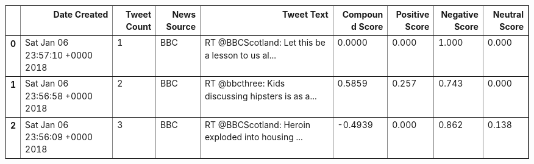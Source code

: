


<div>
<style>
    .dataframe thead tr:only-child th {
        text-align: right;
    }

    .dataframe thead th {
        text-align: left;
    }

    .dataframe tbody tr th {
        vertical-align: top;
    }
</style>
<table border="1" class="dataframe">
  <thead>
    <tr style="text-align: right;">
      <th></th>
      <th>Date Created</th>
      <th>Tweet Count</th>
      <th>News Source</th>
      <th>Tweet Text</th>
      <th>Compound Score</th>
      <th>Positive Score</th>
      <th>Negative Score</th>
      <th>Neutral Score</th>
    </tr>
  </thead>
  <tbody>
    <tr>
      <th>0</th>
      <td>Sat Jan 06 23:57:10 +0000 2018</td>
      <td>1</td>
      <td>BBC</td>
      <td>RT @BBCScotland: Let this be a lesson to us al...</td>
      <td>0.0000</td>
      <td>0.000</td>
      <td>1.000</td>
      <td>0.000</td>
    </tr>
    <tr>
      <th>1</th>
      <td>Sat Jan 06 23:56:58 +0000 2018</td>
      <td>2</td>
      <td>BBC</td>
      <td>RT @bbcthree: Kids discussing hipsters is as a...</td>
      <td>0.5859</td>
      <td>0.257</td>
      <td>0.743</td>
      <td>0.000</td>
    </tr>
    <tr>
      <th>2</th>
      <td>Sat Jan 06 23:56:09 +0000 2018</td>
      <td>3</td>
      <td>BBC</td>
      <td>RT @BBCScotland: Heroin exploded into housing ...</td>
      <td>-0.4939</td>
      <td>0.000</td>
      <td>0.862</td>
      <td>0.138</td>
    </tr>
    <tr>
